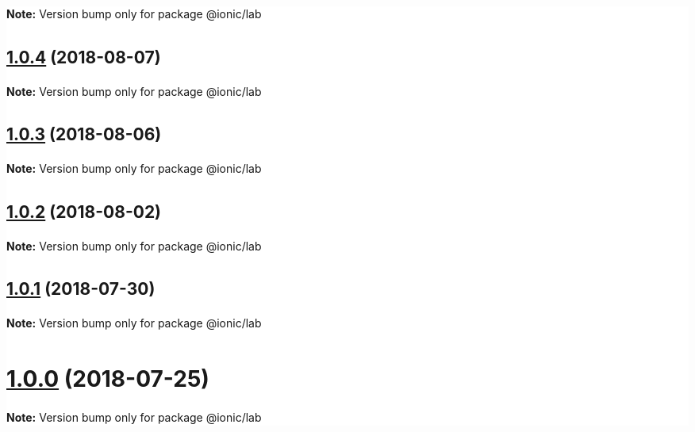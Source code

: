 


**Note:** Version bump only for package @ionic/lab

<a name="1.0.4"></a>
## [1.0.4](https://github.com/ionic-team/ionic-cli/compare/@ionic/lab@1.0.3...@ionic/lab@1.0.4) (2018-08-07)




**Note:** Version bump only for package @ionic/lab

<a name="1.0.3"></a>
## [1.0.3](https://github.com/ionic-team/ionic-cli/compare/@ionic/lab@1.0.2...@ionic/lab@1.0.3) (2018-08-06)




**Note:** Version bump only for package @ionic/lab

<a name="1.0.2"></a>
## [1.0.2](https://github.com/ionic-team/ionic-cli/compare/@ionic/lab@1.0.1...@ionic/lab@1.0.2) (2018-08-02)




**Note:** Version bump only for package @ionic/lab

<a name="1.0.1"></a>
## [1.0.1](https://github.com/ionic-team/ionic-cli/compare/@ionic/lab@1.0.0...@ionic/lab@1.0.1) (2018-07-30)




**Note:** Version bump only for package @ionic/lab

<a name="1.0.0"></a>
# [1.0.0](https://github.com/ionic-team/ionic-cli/compare/@ionic/lab@1.0.0-rc.13...@ionic/lab@1.0.0) (2018-07-25)




**Note:** Version bump only for package @ionic/lab
